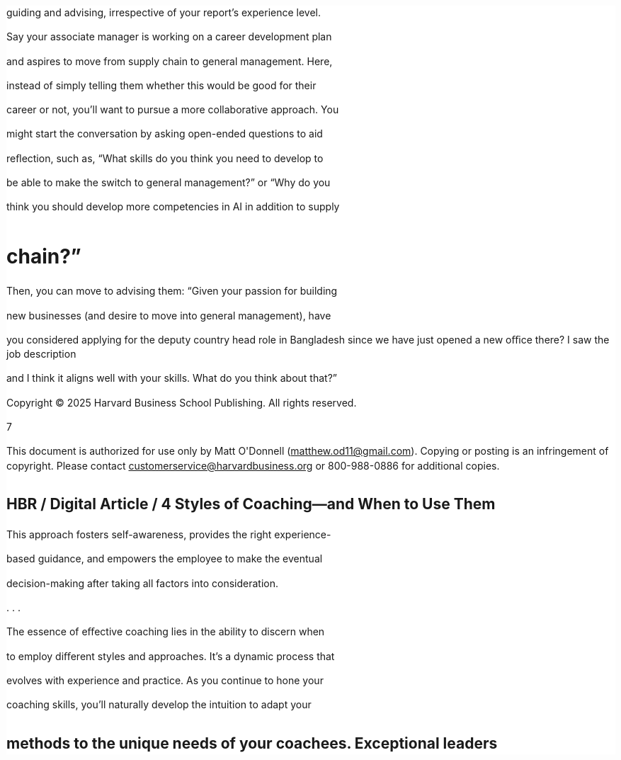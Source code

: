 guiding and advising, irrespective of your report’s experience level.

Say your associate manager is working on a career development plan

and aspires to move from supply chain to general management. Here,

instead of simply telling them whether this would be good for their

career or not, you’ll want to pursue a more collaborative approach. You

might start the conversation by asking open-ended questions to aid

reﬂection, such as, “What skills do you think you need to develop to

be able to make the switch to general management?” or “Why do you

think you should develop more competencies in AI in addition to supply

# chain?”

Then, you can move to advising them: “Given your passion for building

new businesses (and desire to move into general management), have

you considered applying for the deputy country head role in Bangladesh since we have just opened a new oﬃce there? I saw the job description

and I think it aligns well with your skills. What do you think about that?”

Copyright © 2025 Harvard Business School Publishing. All rights reserved.

7

This document is authorized for use only by Matt O'Donnell (matthew.od11@gmail.com). Copying or posting is an infringement of copyright. Please contact customerservice@harvardbusiness.org or 800-988-0886 for additional copies.

## HBR / Digital Article / 4 Styles of Coaching—and When to Use Them

This approach fosters self-awareness, provides the right experience-

based guidance, and empowers the employee to make the eventual

decision-making after taking all factors into consideration.

. . .

The essence of eﬀective coaching lies in the ability to discern when

to employ diﬀerent styles and approaches. It’s a dynamic process that

evolves with experience and practice. As you continue to hone your

coaching skills, you’ll naturally develop the intuition to adapt your

## methods to the unique needs of your coachees. Exceptional leaders
